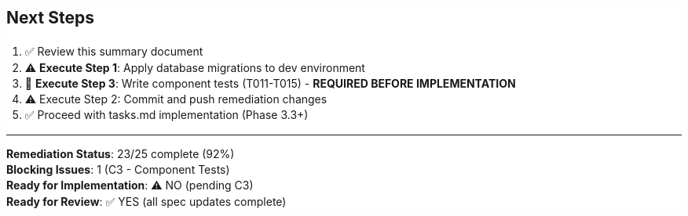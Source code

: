
## Next Steps

1. ✅ Review this summary document
2. ⚠️ **Execute Step 1**: Apply database migrations to dev environment
3. 🚨 **Execute Step 3**: Write component tests (T011-T015) - **REQUIRED BEFORE IMPLEMENTATION**
4. ⚠️ Execute Step 2: Commit and push remediation changes
5. ✅ Proceed with tasks.md implementation (Phase 3.3+)

---

**Remediation Status**: 23/25 complete (92%)  
**Blocking Issues**: 1 (C3 - Component Tests)  
**Ready for Implementation**: ⚠️ NO (pending C3)  
**Ready for Review**: ✅ YES (all spec updates complete)
